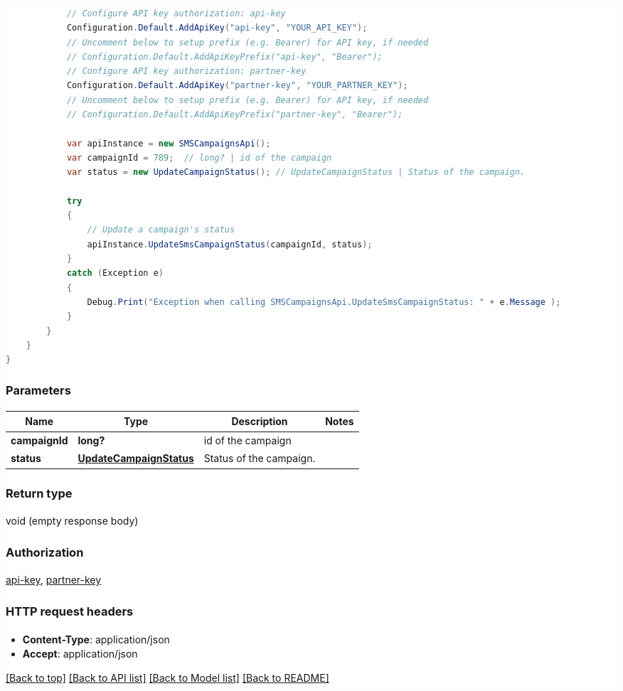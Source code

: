 ```csharp
            // Configure API key authorization: api-key
            Configuration.Default.AddApiKey("api-key", "YOUR_API_KEY");
            // Uncomment below to setup prefix (e.g. Bearer) for API key, if needed
            // Configuration.Default.AddApiKeyPrefix("api-key", "Bearer");
            // Configure API key authorization: partner-key
            Configuration.Default.AddApiKey("partner-key", "YOUR_PARTNER_KEY");
            // Uncomment below to setup prefix (e.g. Bearer) for API key, if needed
            // Configuration.Default.AddApiKeyPrefix("partner-key", "Bearer");

            var apiInstance = new SMSCampaignsApi();
            var campaignId = 789;  // long? | id of the campaign
            var status = new UpdateCampaignStatus(); // UpdateCampaignStatus | Status of the campaign.

            try
            {
                // Update a campaign's status
                apiInstance.UpdateSmsCampaignStatus(campaignId, status);
            }
            catch (Exception e)
            {
                Debug.Print("Exception when calling SMSCampaignsApi.UpdateSmsCampaignStatus: " + e.Message );
            }
        }
    }
}
```

### Parameters

Name | Type | Description  | Notes
------------- | ------------- | ------------- | -------------
 **campaignId** | **long?**| id of the campaign | 
 **status** | [**UpdateCampaignStatus**](UpdateCampaignStatus.md)| Status of the campaign. | 

### Return type

void (empty response body)

### Authorization

[api-key](../README.md#api-key), [partner-key](../README.md#partner-key)

### HTTP request headers

 - **Content-Type**: application/json
 - **Accept**: application/json

[[Back to top]](#) [[Back to API list]](../README.md#documentation-for-api-endpoints) [[Back to Model list]](../README.md#documentation-for-models) [[Back to README]](../README.md)

